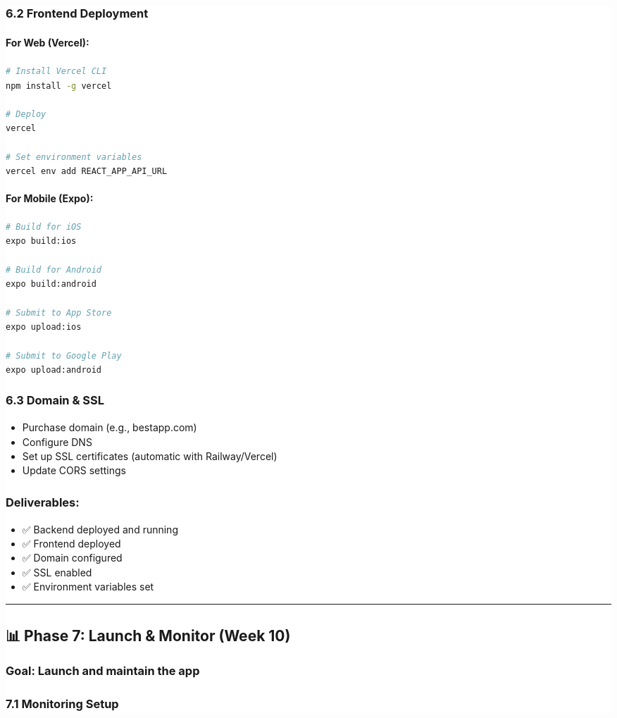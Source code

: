 ### 6.2 Frontend Deployment

#### For Web (Vercel):
```bash
# Install Vercel CLI
npm install -g vercel

# Deploy
vercel

# Set environment variables
vercel env add REACT_APP_API_URL
```

#### For Mobile (Expo):
```bash
# Build for iOS
expo build:ios

# Build for Android
expo build:android

# Submit to App Store
expo upload:ios

# Submit to Google Play
expo upload:android
```

### 6.3 Domain & SSL
- Purchase domain (e.g., bestapp.com)
- Configure DNS
- Set up SSL certificates (automatic with Railway/Vercel)
- Update CORS settings

### Deliverables:
- ✅ Backend deployed and running
- ✅ Frontend deployed
- ✅ Domain configured
- ✅ SSL enabled
- ✅ Environment variables set

---

## 📊 Phase 7: Launch & Monitor (Week 10)

### Goal: Launch and maintain the app

### 7.1 Monitoring Setup
